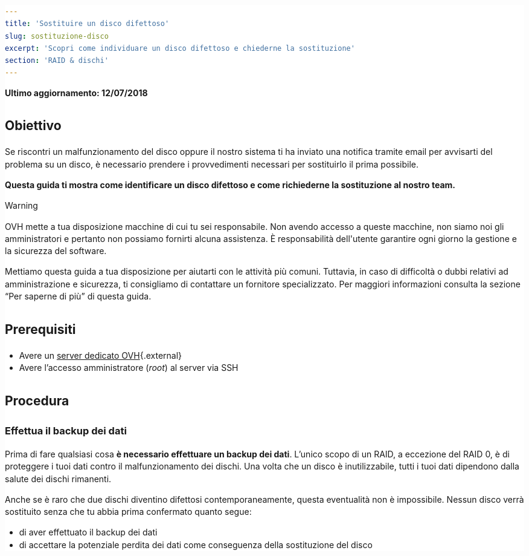 ```yaml
---
title: 'Sostituire un disco difettoso'
slug: sostituzione-disco
excerpt: 'Scopri come individuare un disco difettoso e chiederne la sostituzione'
section: 'RAID & dischi'
---
```


**Ultimo aggiornamento: 12/07/2018**

## Obiettivo

Se riscontri un malfunzionamento del disco oppure il nostro sistema ti ha inviato una notifica tramite email per avvisarti del problema su un disco, è necessario prendere i provvedimenti necessari per sostituirlo il prima possibile.

**Questa guida ti mostra come identificare un disco difettoso e come richiederne la sostituzione al nostro team.**

> [!warning]
>
> OVH mette a tua disposizione macchine di cui tu sei responsabile. Non avendo accesso a queste macchine, non siamo noi gli amministratori e pertanto non possiamo fornirti alcuna assistenza. È responsabilità dell'utente garantire ogni giorno la gestione e la sicurezza del software.
> 
> Mettiamo questa guida a tua disposizione per aiutarti con le attività più comuni. Tuttavia, in caso di difficoltà o dubbi relativi ad amministrazione e sicurezza, ti consigliamo di contattare un fornitore specializzato. Per maggiori informazioni consulta la sezione “Per saperne di più” di questa guida.
> 


## Prerequisiti

- Avere un [server dedicato OVH](https://www.ovh.it/server_dedicati/){.external}
- Avere l’accesso amministratore (*root*) al server via SSH


## Procedura

### Effettua il backup dei dati

Prima di fare qualsiasi cosa **è necessario effettuare un backup dei dati**. L’unico scopo di un RAID, a eccezione del RAID 0, è di proteggere i tuoi dati contro il malfunzionamento dei dischi. Una volta che un disco è inutilizzabile, tutti i tuoi dati dipendono dalla salute dei dischi rimanenti.

Anche se è raro che due dischi diventino difettosi contemporaneamente, questa eventualità non è impossibile.
Nessun disco verrà sostituito senza che tu abbia prima confermato quanto segue:
-	di aver effettuato il backup dei dati
-	di accettare la potenziale perdita dei dati come conseguenza della sostituzione del disco
